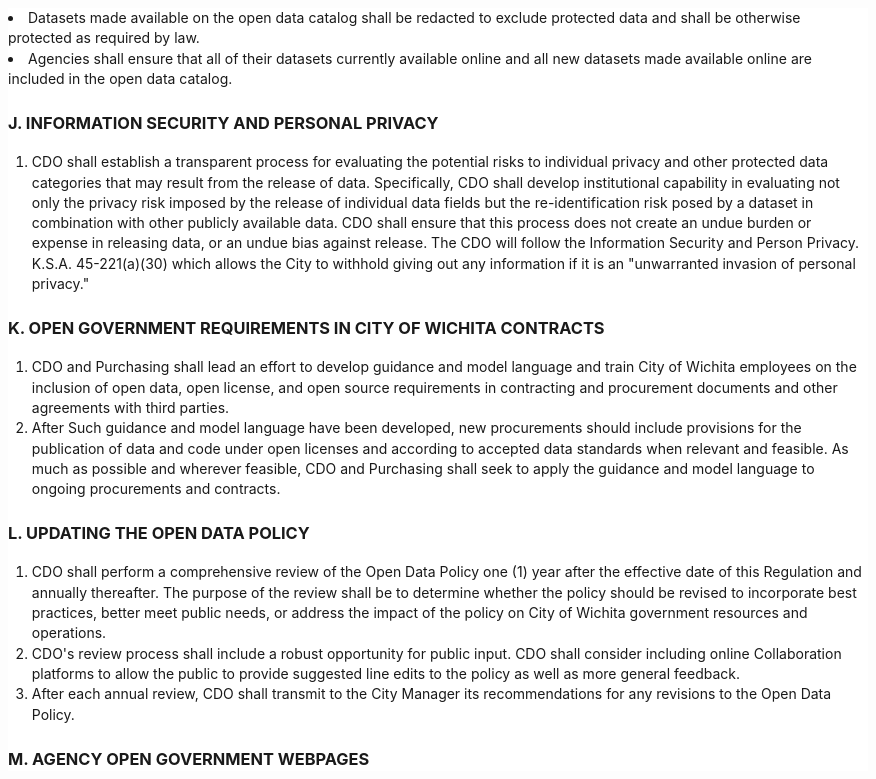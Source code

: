 </ol></li>
<li><span class="g-sensitive-information">Datasets made available on the open data catalog shall be redacted to exclude protected data and shall be otherwise protected as required by law.</span></li>
<li><span class="g-proactive-release">Agencies shall ensure that all of their datasets currently available online and all new datasets made available online are included in the open data catalog.</span></li>
</ol>

### J. INFORMATION SECURITY AND PERSONAL PRIVACY

<ol>
<li><span class="g-sensitive-information">CDO shall establish a transparent process for evaluating the potential risks to individual privacy and other protected data categories that may result from the release of data. Specifically, CDO shall develop institutional capability in evaluating not only the privacy risk imposed by the release of individual data fields but the re-identification risk posed by a dataset in combination with other publicly available data. CDO shall ensure that this process does not create an undue burden or expense in releasing data, or an undue bias against release. The CDO will follow the Information Security and Person Privacy. K.S.A. 45-221(a)(30) which allows the City to withhold giving out any information if it is an "unwarranted invasion of personal privacy</span>."</li>
</ol>

### K. OPEN GOVERNMENT REQUIREMENTS IN CITY OF WICHITA CONTRACTS

<ol>
<li>CDO and Purchasing shall lead an effort to develop guidance and model language and train City of Wichita employees on the inclusion of open data, open license, and open source requirements in contracting and procurement documents and other agreements with third parties.</li>
<li>After Such guidance and model language have been developed, new procurements should include provisions for the publication of data and code under open licenses and according to accepted data standards when relevant and feasible. As much as possible and wherever feasible, CDO and Purchasing shall seek to apply the guidance and model language to ongoing procurements and contracts.</li>
</ol>

### L. UPDATING THE OPEN DATA POLICY

<ol>
<li><span class="g-future-review">CDO shall perform a comprehensive review of the Open Data Policy one (1) year after the effective date of this Regulation and annually thereafter. The purpose of the review shall be to determine whether the policy should be revised to incorporate best practices, better meet public needs, or address the impact of the policy on City of Wichita government resources and operations.</span></li>
<li><span class="g-future-review">CDO's review process shall include a robust opportunity for public input. CDO shall consider including online Collaboration platforms to allow the public to provide suggested line edits to the policy as well as more general feedback.</span></li>
<li><span class="g-future-review">After each annual review, CDO shall transmit to the City Manager its recommendations for any revisions to the Open Data Policy.</span></li>
</ol>

### M. AGENCY OPEN GOVERNMENT WEBPAGES

